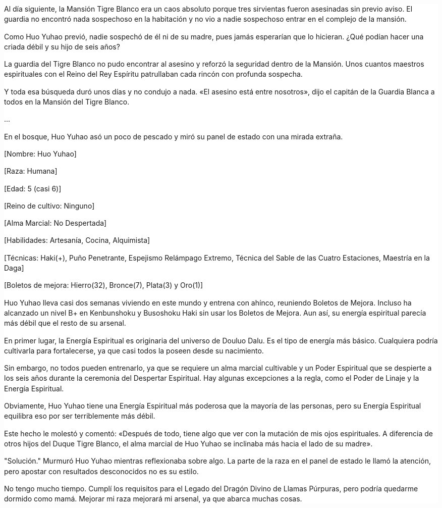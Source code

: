 
Al día siguiente, la Mansión Tigre Blanco era un caos absoluto porque tres sirvientas fueron asesinadas sin previo aviso. El guardia no encontró nada sospechoso en la habitación y no vio a nadie sospechoso entrar en el complejo de la mansión.

Como Huo Yuhao previó, nadie sospechó de él ni de su madre, pues jamás esperarían que lo hicieran. ¿Qué podían hacer una criada débil y su hijo de seis años?

La guardia del Tigre Blanco no pudo encontrar al asesino y reforzó la seguridad dentro de la Mansión. Unos cuantos maestros espirituales con el Reino del Rey Espíritu patrullaban cada rincón con profunda sospecha.

Y toda esa búsqueda duró unos días y no condujo a nada. «El asesino está entre nosotros», dijo el capitán de la Guardia Blanca a todos en la Mansión del Tigre Blanco.

...

En el bosque, Huo Yuhao asó un poco de pescado y miró su panel de estado con una mirada extraña.

[Nombre: Huo Yuhao]

[Raza: Humana]

[Edad: 5 (casi 6)]

[Reino de cultivo: Ninguno]

[Alma Marcial: No Despertada]

[Habilidades: Artesanía, Cocina, Alquimista]

[Técnicas: Haki(+), Puño Penetrante, Espejismo Relámpago Extremo, Técnica del Sable de las Cuatro Estaciones, Maestría en la Daga]

[Boletos de mejora: Hierro(32), Bronce(7), Plata(3) y Oro(1)]

Huo Yuhao lleva casi dos semanas viviendo en este mundo y entrena con ahínco, reuniendo Boletos de Mejora. Incluso ha alcanzado un nivel B+ en Kenbunshoku y Busoshoku Haki sin usar los Boletos de Mejora. Aun así, su energía espiritual parecía más débil que el resto de su arsenal.

En primer lugar, la Energía Espiritual es originaria del universo de Douluo Dalu. Es el tipo de energía más básico. Cualquiera podría cultivarla para fortalecerse, ya que casi todos la poseen desde su nacimiento.

Sin embargo, no todos pueden entrenarlo, ya que se requiere un alma marcial cultivable y un Poder Espiritual que se despierte a los seis años durante la ceremonia del Despertar Espiritual. Hay algunas excepciones a la regla, como el Poder de Linaje y la Energía Espiritual.

Obviamente, Huo Yuhao tiene una Energía Espiritual más poderosa que la mayoría de las personas, pero su Energía Espiritual equilibra eso por ser terriblemente más débil.

Este hecho le molestó y comentó: «Después de todo, tiene algo que ver con la mutación de mis ojos espirituales. A diferencia de otros hijos del Duque Tigre Blanco, el alma marcial de Huo Yuhao se inclinaba más hacia el lado de su madre».

"Solución." Murmuró Huo Yuhao mientras reflexionaba sobre algo. La parte de la raza en el panel de estado le llamó la atención, pero apostar con resultados desconocidos no es su estilo.

No tengo mucho tiempo. Cumplí los requisitos para el Legado del Dragón Divino de Llamas Púrpuras, pero podría quedarme dormido como mamá. Mejorar mi raza mejorará mi arsenal, ya que abarca muchas cosas.
